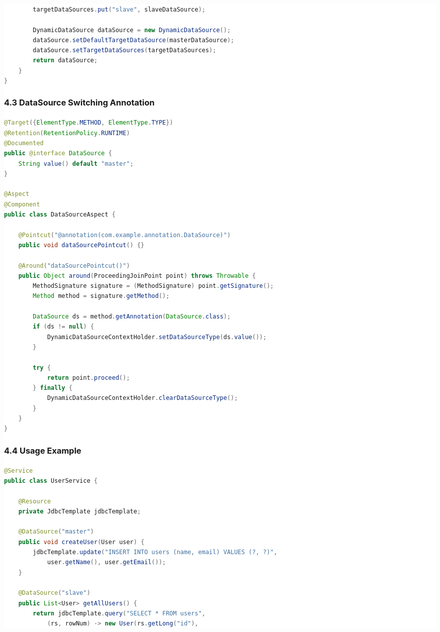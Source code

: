 ```java
        targetDataSources.put("slave", slaveDataSource);
        
        DynamicDataSource dataSource = new DynamicDataSource();
        dataSource.setDefaultTargetDataSource(masterDataSource);
        dataSource.setTargetDataSources(targetDataSources);
        return dataSource;
    }
}
```

### 4.3 DataSource Switching Annotation
```java
@Target({ElementType.METHOD, ElementType.TYPE})
@Retention(RetentionPolicy.RUNTIME)
@Documented
public @interface DataSource {
    String value() default "master";
}

@Aspect
@Component
public class DataSourceAspect {
    
    @Pointcut("@annotation(com.example.annotation.DataSource)")
    public void dataSourcePointcut() {}
    
    @Around("dataSourcePointcut()")
    public Object around(ProceedingJoinPoint point) throws Throwable {
        MethodSignature signature = (MethodSignature) point.getSignature();
        Method method = signature.getMethod();
        
        DataSource ds = method.getAnnotation(DataSource.class);
        if (ds != null) {
            DynamicDataSourceContextHolder.setDataSourceType(ds.value());
        }
        
        try {
            return point.proceed();
        } finally {
            DynamicDataSourceContextHolder.clearDataSourceType();
        }
    }
}
```

### 4.4 Usage Example
```java
@Service
public class UserService {
    
    @Resource
    private JdbcTemplate jdbcTemplate;
    
    @DataSource("master")
    public void createUser(User user) {
        jdbcTemplate.update("INSERT INTO users (name, email) VALUES (?, ?)",
            user.getName(), user.getEmail());
    }
    
    @DataSource("slave")
    public List<User> getAllUsers() {
        return jdbcTemplate.query("SELECT * FROM users",
            (rs, rowNum) -> new User(rs.getLong("id"), 
```